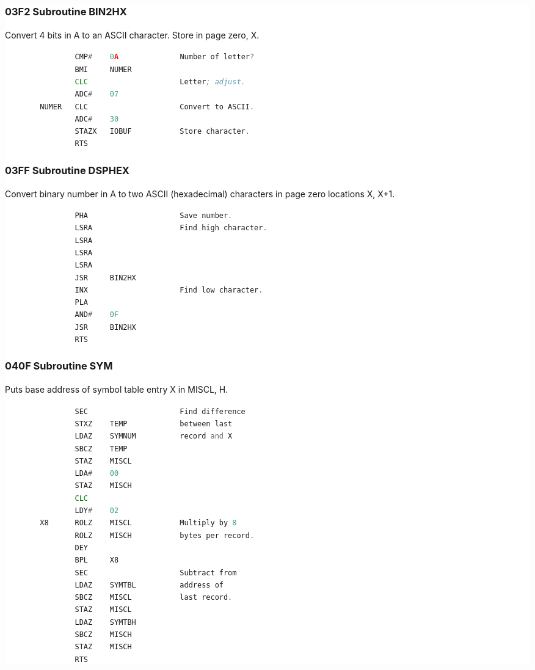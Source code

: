 ### 03F2 Subroutine BIN2HX

Convert 4 bits in A to an ASCII
character. Store in page zero, X.

```asm
                CMP#    0A              Number of letter?
                BMI     NUMER
                CLC                     Letter; adjust.
                ADC#    07
        NUMER   CLC                     Convert to ASCII.
                ADC#    30
                STAZX   IOBUF           Store character.
                RTS
```

### 03FF Subroutine DSPHEX

Convert binary number in A to
two ASCII (hexadecimal) characters in page zero locations
X, X+1.

```asm
                PHA                     Save number.
                LSRA                    Find high character.
                LSRA
                LSRA
                LSRA
                JSR     BIN2HX
                INX                     Find low character.
                PLA
                AND#    0F
                JSR     BIN2HX
                RTS
```

### 040F Subroutine SYM

Puts base address of symbol table
entry X in MISCL, H.

```asm
                SEC                     Find difference
                STXZ    TEMP            between last
                LDAZ    SYMNUM          record and X
                SBCZ    TEMP
                STAZ    MISCL
                LDA#    00
                STAZ    MISCH
                CLC
                LDY#    02
        X8      ROLZ    MISCL           Multiply by 8
                ROLZ    MISCH           bytes per record.
                DEY
                BPL     X8
                SEC                     Subtract from
                LDAZ    SYMTBL          address of
                SBCZ    MISCL           last record.
                STAZ    MISCL
                LDAZ    SYMTBH
                SBCZ    MISCH
                STAZ    MISCH
                RTS
```
